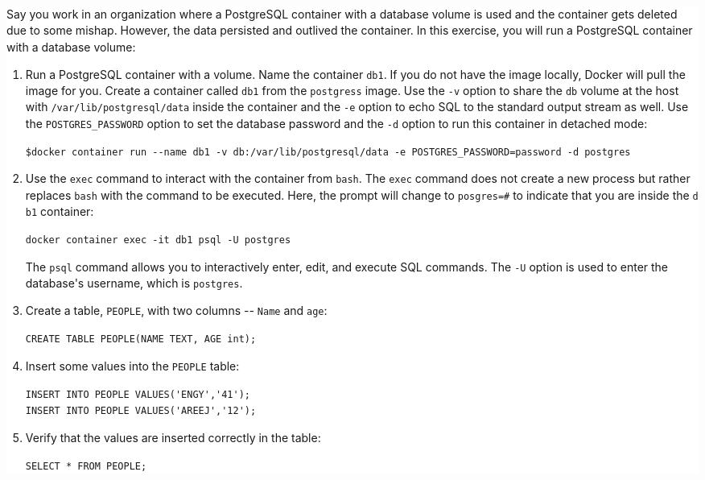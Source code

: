 Say you work in an organization where a PostgreSQL container with a
database volume is used and the container gets deleted due to some
mishap. However, the data persisted and outlived the container. In this
exercise, you will run a PostgreSQL container with a database volume:

1.  Run a PostgreSQL container with a volume. Name the container
    `db1`. If you do not have the image locally, Docker will
    pull the image for you. Create a container called `db1`
    from the `postgress` image. Use the `-v` option
    to share the `db` volume at the host with
    `/var/lib/postgresql/data` inside the container and the
    `-e` option to echo SQL to the standard output stream as
    well. Use the `POSTGRES_PASSWORD` option to set the
    database password and the `-d` option to run this
    container in detached mode:
    
    ```
    $docker container run --name db1 -v db:/var/lib/postgresql/data -e POSTGRES_PASSWORD=password -d postgres
    ```
    

2.  Use the `exec` command to interact with the container from
    `bash`. The `exec` command does not create a new
    process but rather replaces `bash` with the command to be
    executed. Here, the prompt will change to `posgres=#` to
    indicate that you are inside the `db1` container:

    
    ```
    docker container exec -it db1 psql -U postgres
    ```
    

    The `psql` command allows you to interactively enter,
    edit, and execute SQL commands. The `-U` option is used to
    enter the database\'s username, which is `postgres`.

3.  Create a table, `PEOPLE`, with two columns --
    `Name` and `age`:
    
    ```
    CREATE TABLE PEOPLE(NAME TEXT, AGE int);
    ```
    

4.  Insert some values into the `PEOPLE` table:
    
    ```
    INSERT INTO PEOPLE VALUES('ENGY','41');
    INSERT INTO PEOPLE VALUES('AREEJ','12');
    ```
    

5.  Verify that the values are inserted correctly in the table:

    
    ```
    SELECT * FROM PEOPLE;
    ```
    